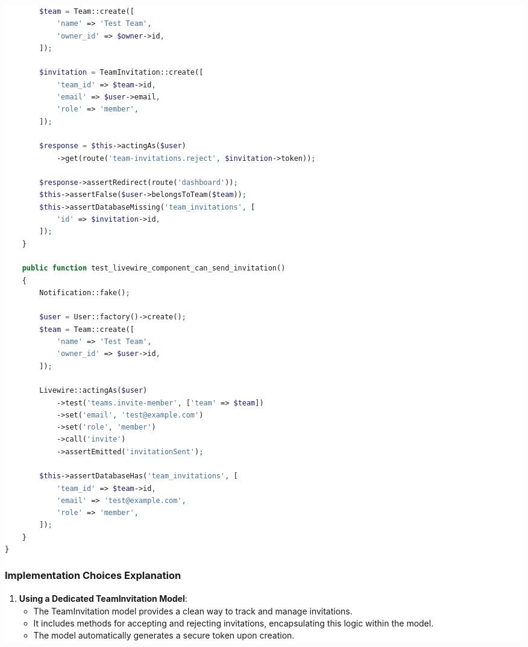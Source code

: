 ```php
        $team = Team::create([
            'name' => 'Test Team',
            'owner_id' => $owner->id,
        ]);

        $invitation = TeamInvitation::create([
            'team_id' => $team->id,
            'email' => $user->email,
            'role' => 'member',
        ]);

        $response = $this->actingAs($user)
            ->get(route('team-invitations.reject', $invitation->token));

        $response->assertRedirect(route('dashboard'));
        $this->assertFalse($user->belongsToTeam($team));
        $this->assertDatabaseMissing('team_invitations', [
            'id' => $invitation->id,
        ]);
    }

    public function test_livewire_component_can_send_invitation()
    {
        Notification::fake();

        $user = User::factory()->create();
        $team = Team::create([
            'name' => 'Test Team',
            'owner_id' => $user->id,
        ]);

        Livewire::actingAs($user)
            ->test('teams.invite-member', ['team' => $team])
            ->set('email', 'test@example.com')
            ->set('role', 'member')
            ->call('invite')
            ->assertEmitted('invitationSent');

        $this->assertDatabaseHas('team_invitations', [
            'team_id' => $team->id,
            'email' => 'test@example.com',
            'role' => 'member',
        ]);
    }
}
```

### Implementation Choices Explanation

1. **Using a Dedicated TeamInvitation Model**:
   - The TeamInvitation model provides a clean way to track and manage invitations.
   - It includes methods for accepting and rejecting invitations, encapsulating this logic within the model.
   - The model automatically generates a secure token upon creation.
